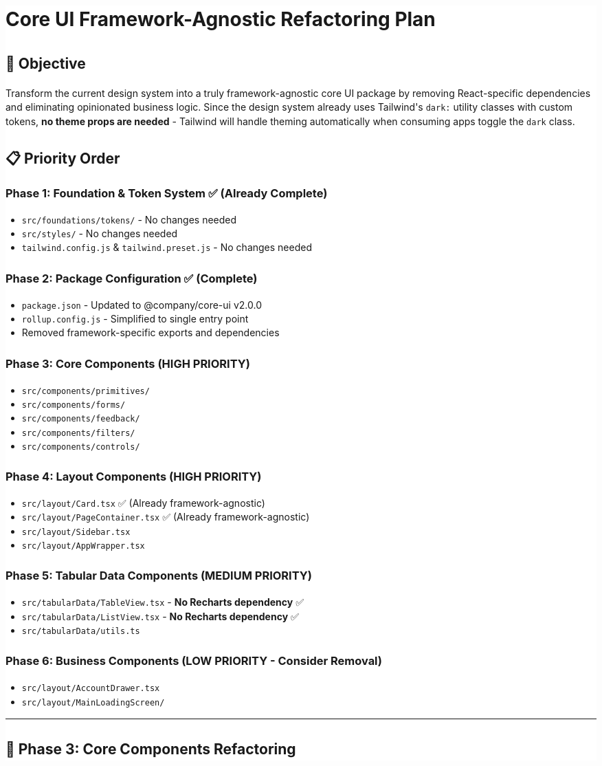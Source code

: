 # Core UI Framework-Agnostic Refactoring Plan

## 🎯 **Objective**
Transform the current design system into a truly framework-agnostic core UI package by removing React-specific dependencies and eliminating opinionated business logic. Since the design system already uses Tailwind's `dark:` utility classes with custom tokens, **no theme props are needed** - Tailwind will handle theming automatically when consuming apps toggle the `dark` class.

## 📋 **Priority Order**

### **Phase 1: Foundation & Token System** ✅ (Already Complete)
- `src/foundations/tokens/` - No changes needed
- `src/styles/` - No changes needed  
- `tailwind.config.js` & `tailwind.preset.js` - No changes needed

### **Phase 2: Package Configuration** ✅ (Complete)
- `package.json` - Updated to @company/core-ui v2.0.0
- `rollup.config.js` - Simplified to single entry point
- Removed framework-specific exports and dependencies

### **Phase 3: Core Components** (HIGH PRIORITY)
- `src/components/primitives/`
- `src/components/forms/`
- `src/components/feedback/`
- `src/components/filters/`
- `src/components/controls/`

### **Phase 4: Layout Components** (HIGH PRIORITY)
- `src/layout/Card.tsx` ✅ (Already framework-agnostic)
- `src/layout/PageContainer.tsx` ✅ (Already framework-agnostic)
- `src/layout/Sidebar.tsx`
- `src/layout/AppWrapper.tsx`

### **Phase 5: Tabular Data Components** (MEDIUM PRIORITY)
- `src/tabularData/TableView.tsx` - **No Recharts dependency** ✅
- `src/tabularData/ListView.tsx` - **No Recharts dependency** ✅
- `src/tabularData/utils.ts`

### **Phase 6: Business Components** (LOW PRIORITY - Consider Removal)
- `src/layout/AccountDrawer.tsx`
- `src/layout/MainLoadingScreen/`

---

## 🔧 **Phase 3: Core Components Refactoring**
